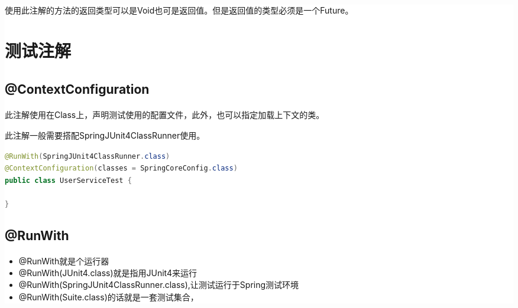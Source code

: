 使用此注解的方法的返回类型可以是Void也可是返回值。但是返回值的类型必须是一个Future。
# 测试注解
## @ContextConfiguration
此注解使用在Class上，声明测试使用的配置文件，此外，也可以指定加载上下文的类。

此注解一般需要搭配SpringJUnit4ClassRunner使用。
```java
@RunWith(SpringJUnit4ClassRunner.class)
@ContextConfiguration(classes = SpringCoreConfig.class)
public class UserServiceTest {

}
```
## @RunWith
* @RunWith就是个运行器
* @RunWith(JUnit4.class)就是指用JUnit4来运行
* @RunWith(SpringJUnit4ClassRunner.class),让测试运行于Spring测试环境
* @RunWith(Suite.class)的话就是一套测试集合，




